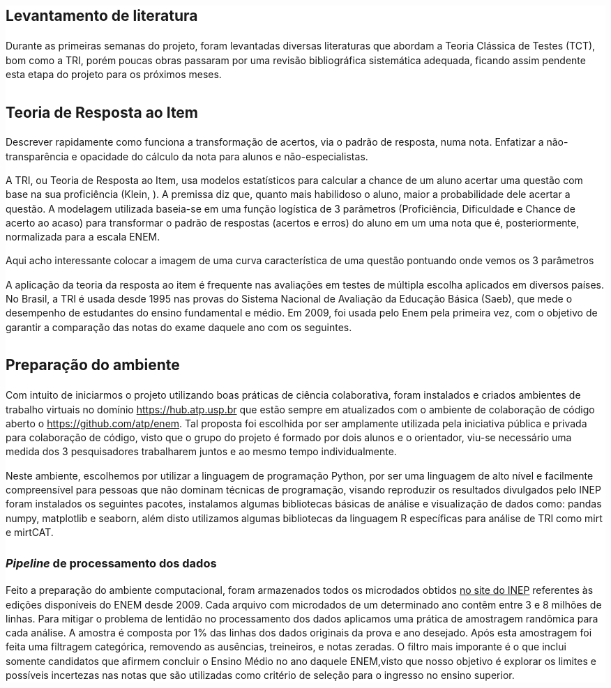 
## Levantamento de literatura
Durante as primeiras semanas do projeto, foram levantadas diversas literaturas que abordam a Teoria Clássica de Testes (TCT), bom como a TRI, porém poucas obras passaram por uma revisão bibliográfica sistemática adequada, ficando assim pendente esta etapa do projeto para os próximos meses.


## Teoria de Resposta ao Item
Descrever rapidamente como funciona a transformação de acertos, via o padrão de resposta, numa nota. Enfatizar a não-transparência e opacidade do cálculo da nota para alunos e não-especialistas.

A TRI, ou Teoria de Resposta ao Item, usa modelos estatísticos para calcular a chance de um aluno acertar uma questão com base na sua proficiência (Klein, ). A premissa diz que, quanto mais habilidoso o aluno, maior a probabilidade dele acertar a questão.
A modelagem utilizada baseia-se em uma função logística de 3 parâmetros (Proficiência, Dificuldade e Chance de acerto ao acaso) para transformar o padrão de respostas (acertos e erros) do aluno em um uma nota que é, posteriormente, normalizada para a escala ENEM.

Aqui acho interessante colocar a imagem de uma curva característica de uma questão pontuando onde vemos os 3 parâmetros

A aplicação da teoria da resposta ao item é frequente nas avaliações em testes de múltipla escolha aplicados em diversos países. No Brasil, a TRI é usada desde 1995 nas provas do Sistema Nacional de Avaliação da Educação Básica (Saeb), que mede o desempenho de estudantes do ensino fundamental e médio. Em 2009, foi usada pelo Enem pela primeira vez, com o objetivo de garantir a comparação das notas do exame daquele ano com os seguintes.

## Preparação do ambiente
Com intuito de iniciarmos o projeto utilizando boas práticas de ciência colaborativa, foram instalados e criados ambientes de trabalho virtuais no domínio https://hub.atp.usp.br que estão sempre em atualizados com o ambiente de colaboração de código aberto o https://github.com/atp/enem. Tal proposta foi escolhida por ser amplamente utilizada pela iniciativa pública e privada para colaboração de código, visto que o grupo do projeto é formado por dois alunos e o orientador, viu-se necessário uma medida dos 3 pesquisadores trabalharem juntos e ao mesmo tempo individualmente.

Neste ambiente, escolhemos por utilizar a linguagem de programação Python, por ser uma linguagem de alto nível e facilmente compreensível para pessoas que não dominam técnicas de programação, visando reproduzir os resultados divulgados pelo INEP foram instalados os seguintes pacotes, instalamos algumas bibliotecas básicas de análise e visualização de dados como: pandas numpy, matplotlib e seaborn, além disto utilizamos algumas bibliotecas da linguagem R específicas para análise de TRI como mirt e mirtCAT.


### _Pipeline_ de processamento dos dados
Feito a preparação do ambiente computacional, foram armazenados todos os microdados obtidos [no site do INEP](https://www.gov.br/inep/pt-br/acesso-a-informacao/dados-abertos/microdados/enem) referentes às edições disponíveis do ENEM desde 2009. Cada arquivo com microdados de um determinado ano contêm entre 3 e 8 milhões de linhas.  Para mitigar o problema de lentidão no processamento dos dados aplicamos uma prática de amostragem randômica para cada análise. A amostra é composta por 1% das linhas dos dados originais da prova e ano desejado. Após esta amostragem foi feita uma filtragem categórica, removendo as ausências, treineiros, e notas zeradas. O filtro mais imporante é o que inclui somente candidatos que afirmem concluir o Ensino Médio no ano daquele ENEM,visto que nosso objetivo é explorar os limites e possíveis incertezas nas notas que são utilizadas como critério de seleção para o ingresso no ensino superior.
